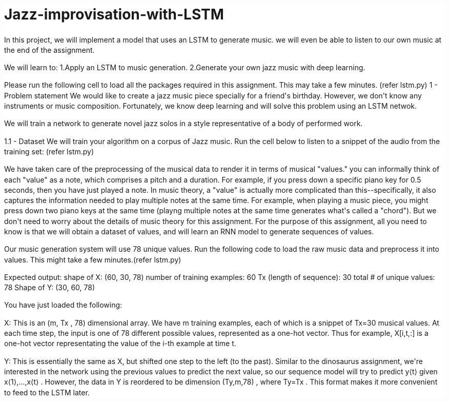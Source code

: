 # Jazz-improvisation-with-LSTM

 In this project, we will implement a model that uses an LSTM to generate music. we will even be able to listen to our own music at the end of the assignment.
 
We will learn to:
1.Apply an LSTM to music generation.
2.Generate your own jazz music with deep learning.

Please run the following cell to load all the packages required in this assignment. This may take a few minutes. (refer lstm.py)
1 - Problem statement
We would like to create a jazz music piece specially for a friend's birthday. However, we don't know any instruments or music composition. Fortunately, we know deep learning and will solve this problem using an LSTM netwok.

We will train a network to generate novel jazz solos in a style representative of a body of performed work.

1.1 - Dataset
We will train your algorithm on a corpus of Jazz music. Run the cell below to listen to a snippet of the audio from the training set: (refer lstm.py)

We have taken care of the preprocessing of the musical data to render it in terms of musical "values." you can informally think of each "value" as a note, which comprises a pitch and a duration. For example, if you press down a specific piano key for 0.5 seconds, then you have just played a note. In music theory, a "value" is actually more complicated than this--specifically, it also captures the information needed to play multiple notes at the same time. For example, when playing a music piece, you might press down two piano keys at the same time (playng multiple notes at the same time generates what's called a "chord"). But we don't need to worry about the details of music theory for this assignment. For the purpose of this assignment, all you need to know is that we will obtain a dataset of values, and will learn an RNN model to generate sequences of values.

Our music generation system will use 78 unique values. Run the following code to load the raw music data and preprocess it into values. This might take a few minutes.(refer lstm.py)

Expected output: 
shape of X: (60, 30, 78)
number of training examples: 60
Tx (length of sequence): 30
total # of unique values: 78
Shape of Y: (30, 60, 78)

You have just loaded the following:

X: This is an (m,  Tx , 78) dimensional array. We have m training examples, each of which is a snippet of  Tx=30  musical values. At each time step, the input is one of 78 different possible values, represented as a one-hot vector. Thus for example, X[i,t,:] is a one-hot vector representating the value of the i-th example at time t.

Y: This is essentially the same as X, but shifted one step to the left (to the past). Similar to the dinosaurus assignment, we're interested in the network using the previous values to predict the next value, so our sequence model will try to predict  y⟨t⟩  given  x⟨1⟩,…,x⟨t⟩ . However, the data in Y is reordered to be dimension  (Ty,m,78) , where  Ty=Tx . This format makes it more convenient to feed to the LSTM later.
